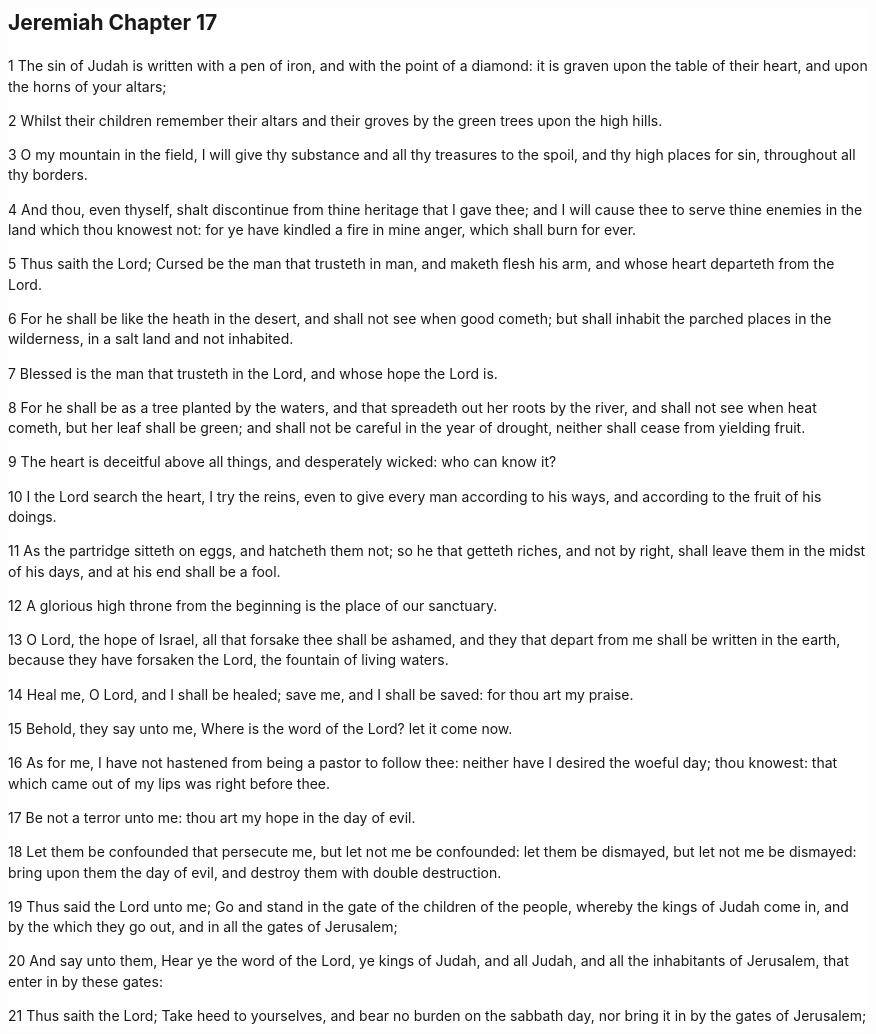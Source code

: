 
## Jeremiah Chapter 17

1 The sin of Judah is written with a pen of iron, and with the point of a diamond: it is graven upon the table of their heart, and upon the horns of your altars;

2 Whilst their children remember their altars and their groves by the green trees upon the high hills.

3 O my mountain in the field, I will give thy substance and all thy treasures to the spoil, and thy high places for sin, throughout all thy borders.

4 And thou, even thyself, shalt discontinue from thine heritage that I gave thee; and I will cause thee to serve thine enemies in the land which thou knowest not: for ye have kindled a fire in mine anger, which shall burn for ever.

5 Thus saith the Lord; Cursed be the man that trusteth in man, and maketh flesh his arm, and whose heart departeth from the Lord.

6 For he shall be like the heath in the desert, and shall not see when good cometh; but shall inhabit the parched places in the wilderness, in a salt land and not inhabited.

7 Blessed is the man that trusteth in the Lord, and whose hope the Lord is.

8 For he shall be as a tree planted by the waters, and that spreadeth out her roots by the river, and shall not see when heat cometh, but her leaf shall be green; and shall not be careful in the year of drought, neither shall cease from yielding fruit.

9 The heart is deceitful above all things, and desperately wicked: who can know it?

10 I the Lord search the heart, I try the reins, even to give every man according to his ways, and according to the fruit of his doings.

11 As the partridge sitteth on eggs, and hatcheth them not; so he that getteth riches, and not by right, shall leave them in the midst of his days, and at his end shall be a fool.

12 A glorious high throne from the beginning is the place of our sanctuary.

13 O Lord, the hope of Israel, all that forsake thee shall be ashamed, and they that depart from me shall be written in the earth, because they have forsaken the Lord, the fountain of living waters.

14 Heal me, O Lord, and I shall be healed; save me, and I shall be saved: for thou art my praise.

15 Behold, they say unto me, Where is the word of the Lord? let it come now.

16 As for me, I have not hastened from being a pastor to follow thee: neither have I desired the woeful day; thou knowest: that which came out of my lips was right before thee.

17 Be not a terror unto me: thou art my hope in the day of evil.

18 Let them be confounded that persecute me, but let not me be confounded: let them be dismayed, but let not me be dismayed: bring upon them the day of evil, and destroy them with double destruction.

19 Thus said the Lord unto me; Go and stand in the gate of the children of the people, whereby the kings of Judah come in, and by the which they go out, and in all the gates of Jerusalem;

20 And say unto them, Hear ye the word of the Lord, ye kings of Judah, and all Judah, and all the inhabitants of Jerusalem, that enter in by these gates:

21 Thus saith the Lord; Take heed to yourselves, and bear no burden on the sabbath day, nor bring it in by the gates of Jerusalem;

